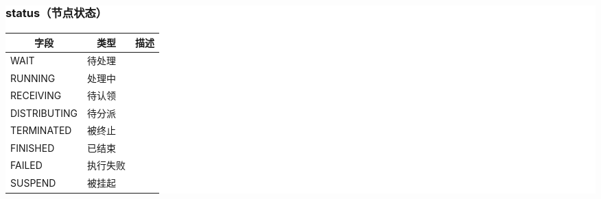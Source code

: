 
### status（节点状态）

| 字段              | 类型         | 描述         |
| --------------- | ---------- | ---------- |
| WAIT  |   待处理     |
| RUNNING   |   处理中     |
| RECEIVING     |   待认领     |
| DISTRIBUTING  |   待分派     |
| TERMINATED    |   被终止     |
| FINISHED  |   已结束     |
| FAILED    |   执行失败        |
| SUSPEND   |   被挂起     |